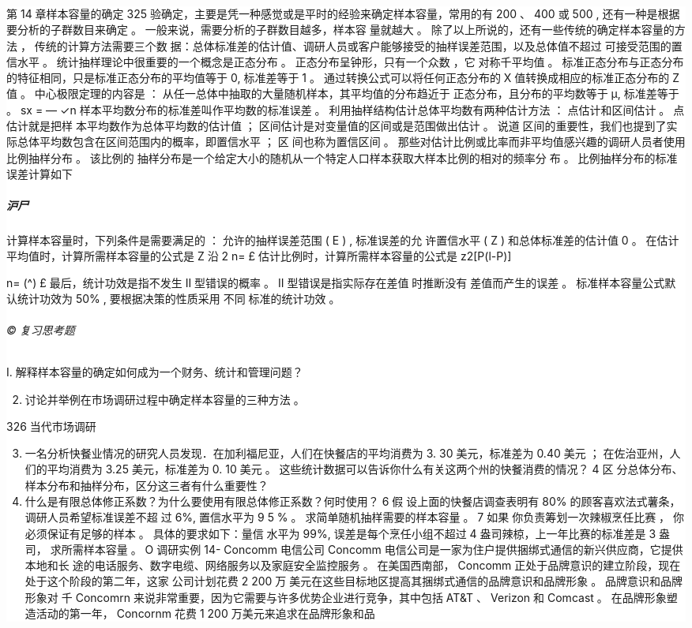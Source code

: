 第 14 章样本容量的确定 325
验确定，主要是凭一种感觉或是平时的经验来确定样本容量，常用的有 200 、 400 或 500 ,
还有一种是根据要分析的子群数目来确定 。 一般来说，需要分析的子群数目越多，样本容
量就越大 。
除了以上所说的，还有一些传统的确定样本容量的方法 ， 传统的计算方法需要三个数
据：总体标准差的估计值、调研人员或客户能够接受的抽样误差范围，以及总体值不超过
可接受范围的置信水平 。
统计抽样理论中很重要的一个概念是正态分布 。 正态分布呈钟形，只有一个众数 ，它
对称千平均值 。 标准正态分布与正态分布的特征相同，只是标准正态分布的平均值等于 0,
标准差等于 1 。 通过转换公式可以将任何正态分布的 X 值转换成相应的标准正态分布的 Z
值 。 中心极限定理的内容是 ： 从任一总体中抽取的大量随机样本，其平均值的分布趋近于
正态分布，且分布的平均数等于 μ, 标准差等于
。
sx = —
✓n
样本平均数分布的标准差叫作平均数的标准误差 。
利用抽样结构估计总体平均数有两种估计方法 ： 点估计和区间估计 。 点估计就是把样
本平均数作为总体平均数的估计值 ； 区间估计是对变量值的区间或是范围做出估计 。 说道
区间的重要性，我们也提到了实际总体平均数包含在区间范围内的概率，即置信水平 ； 区
间也称为置信区间 。
那些对估计比例或比率而非平均值感兴趣的调研人员者使用比例抽样分布 。 该比例的
抽样分布是一个给定大小的随机从一个特定人口样本获取大样本比例的相对的频率分 布 。
比例抽样分布的标准误差计算如下

##### 沪尸

计算样本容量时，下列条件是需要满足的 ： 允许的抽样误差范围 ( E ) , 标准误差的允
许置信水平 ( Z ) 和总体标准差的估计值 0 。 在估计平均值时，计算所需样本容量的公式是
Z 沿 2
n=
£
估计比例时，计算所需样本容量的公式是
z2[P(l-P)]

n= (^) £
最后，统计功效是指不发生 II 型错误的概率 。 II 型错误是指实际存在差值 时推断没有
差值而产生的误差 。 标准样本容量公式默认统计功效为 50% , 要根据决策的性质采用 不同
标准的统计功效 。

###### © 复习思考题

I. 解释样本容量的确定如何成为一个财务、统计和管理问题？

2. 讨论并举例在市场调研过程中确定样本容量的三种方法 。


326 当代市场调研

3. 一名分析快餐业情况的研究人员发现．在加利福尼亚，人们在快餐店的平均消费为 3. 30
   美元，标准差为 0.40 美元 ； 在佐治亚州，人们的平均消费为 3.25 美元，标准差为 0. 10
   美元 。 这些统计数据可以告诉你什么有关这两个州的快餐消费的情况？
   4 区 分总体分布、样本分布和抽样分布，区分这三者有什么重要性？
5. 什么是有限总体修正系数？为什么要使用有限总体修正系数？何时使用？
   6 假 设上面的快餐店调查表明有 80% 的顾客喜欢法式薯条，调研人员希望标准误差不超
   过 6%, 置信水平为 9 5 % 。 求简单随机抽样需要的样本容量 。
   7 如果 你负责筹划一次辣椒烹任比赛 ， 你必须保证有足够的样本 。 具体的要求如下：量信
   水平为 99%, 误差是每个烹任小组不超过 4 盎司辣椋，上一年比赛的标准差是 3 盎司，
   求所需样本容量 。
   O 调研实例 14-
   Concomm 电信公司
   Concomm 电信公司是一家为住户提供捆绑式通信的新兴供应商，它提供本地和长
   途的电话服务、数字电缆、网络服务以及家庭安全监控服务 。 在美国西南部， Concomm
   正处于品牌意识的建立阶段，现在处于这个阶段的第二年，这家 公司计划花费 2 200 万
   美元在这些目标地区提高其捆绑式通信的品牌意识和品牌形象 。 品牌意识和品牌形象对
   千 Concomrn 来说非常重要，因为它需要与许多优势企业进行竞争，其中包括 AT&T 、
   Verizon 和 Comcast 。
   在品牌形象塑造活动的第一年， Concornm 花费 1 200 万美元来追求在品牌形象和品